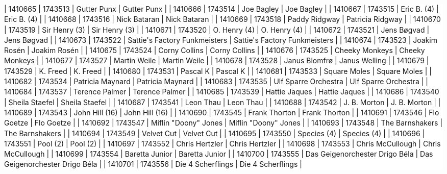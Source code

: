 | 1410665 | 1743513 | Gutter Punx | Gutter Punx |
| 1410666 | 1743514 | Joe Bagley | Joe Bagley |
| 1410667 | 1743515 | Eric B. (4) | Eric B. (4) |
| 1410668 | 1743516 | Nick Bataran | Nick Bataran |
| 1410669 | 1743518 | Paddy Ridgway | Patricia Ridgway |
| 1410670 | 1743519 | Sir Henry (3) | Sir Henry (3) |
| 1410671 | 1743520 | O. Henry (4) | O. Henry (4) |
| 1410672 | 1743521 | Jens Bøgvad | Jens Bøgvad |
| 1410673 | 1743522 | Sattie's Factory Funkmeisters | Sattie's Factory Funkmeisters |
| 1410674 | 1743523 | Joakim Rosén | Joakim Rosén |
| 1410675 | 1743524 | Corny Collins | Corny Collins |
| 1410676 | 1743525 | Cheeky Monkeys | Cheeky Monkeys |
| 1410677 | 1743527 | Martin Weile | Martin Weile |
| 1410678 | 1743528 | Janus Blomfrø | Janus Welling |
| 1410679 | 1743529 | K. Freed | K. Freed |
| 1410680 | 1743531 | Pascal K | Pascal K |
| 1410681 | 1743533 | Square Moles | Square Moles |
| 1410682 | 1743534 | Patricia Maynard | Patricia Maynard |
| 1410683 | 1743535 | Ulf Sparre Orchestra | Ulf Sparre Orchestra |
| 1410684 | 1743537 | Terence Palmer | Terence Palmer |
| 1410685 | 1743539 | Hattie Jaques | Hattie Jaques |
| 1410686 | 1743540 | Sheila Staefel | Sheila Staefel |
| 1410687 | 1743541 | Leon Thau | Leon Thau |
| 1410688 | 1743542 | J. B. Morton | J. B. Morton |
| 1410689 | 1743543 | John Hill (16) | John Hill (16) |
| 1410690 | 1743545 | Frank Thorton | Frank Thorton |
| 1410691 | 1743546 | Flo Goetze | Flo Goetze |
| 1410692 | 1743547 | Miflin "Doony" Jones | Miflin "Doony" Jones |
| 1410693 | 1743548 | The Barnshakers | The Barnshakers |
| 1410694 | 1743549 | Velvet Cut | Velvet Cut |
| 1410695 | 1743550 | Species (4) | Species (4) |
| 1410696 | 1743551 | Pool (2) | Pool (2) |
| 1410697 | 1743552 | Chris Hertzler | Chris Hertzler |
| 1410698 | 1743553 | Chris McCullough | Chris McCullough |
| 1410699 | 1743554 | Baretta Junior | Baretta Junior |
| 1410700 | 1743555 | Das Geigenorchester Drigo Béla | Das Geigenorchester Drigo Béla |
| 1410701 | 1743556 | Die 4 Scherflings | Die 4 Scherflings |